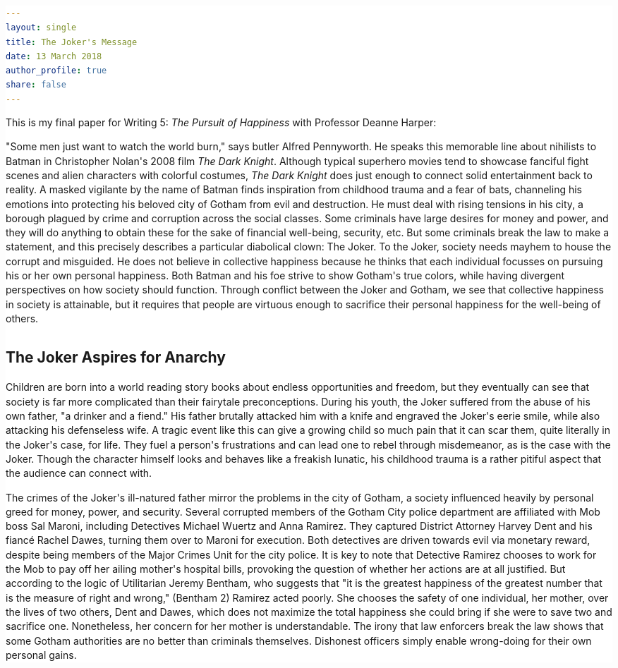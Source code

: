 ```yaml
---
layout: single
title: The Joker's Message
date: 13 March 2018 
author_profile: true
share: false
---
```


This is my final paper for Writing 5: *The Pursuit of Happiness* with Professor Deanne Harper:

&quot;Some men just want to watch the world burn,&quot; says butler Alfred Pennyworth. He speaks this memorable line about nihilists to Batman in Christopher Nolan's 2008 film _The Dark Knight_. Although typical superhero movies tend to showcase fanciful fight scenes and alien characters with colorful costumes, _The Dark Knight_ does just enough to connect solid entertainment back to reality. A masked vigilante by the name of Batman finds inspiration from childhood trauma and a fear of bats, channeling his emotions into protecting his beloved city of Gotham from evil and destruction. He must deal with rising tensions in his city, a borough plagued by crime and corruption across the social classes. Some criminals have large desires for money and power, and they will do anything to obtain these for the sake of financial well-being, security, etc. But some criminals break the law to make a statement, and this precisely describes a particular diabolical clown: The Joker. To the Joker, society needs mayhem to house the corrupt and misguided. He does not believe in collective happiness because he thinks that each individual focusses on pursuing his or her own personal happiness. Both Batman and his foe strive to show Gotham's true colors, while having divergent perspectives on how society should function. Through conflict between the Joker and Gotham, we see that collective happiness in society is attainable, but it requires that people are virtuous enough to sacrifice their personal happiness for the well-being of others.

## The Joker Aspires for Anarchy

Children are born into a world reading story books about endless opportunities and freedom, but they eventually can see that society is far more complicated than their fairytale preconceptions. During his youth, the Joker suffered from the abuse of his own father, &quot;a drinker and a fiend.&quot; His father brutally attacked him with a knife and engraved the Joker's eerie smile, while also attacking his defenseless wife. A tragic event like this can give a growing child so much pain that it can scar them, quite literally in the Joker's case, for life. They fuel a person's frustrations and can lead one to rebel through misdemeanor, as is the case with the Joker. Though the character himself looks and behaves like a freakish lunatic, his childhood trauma is a rather pitiful aspect that the audience can connect with.

The crimes of the Joker's ill-natured father mirror the problems in the city of Gotham, a society influenced heavily by personal greed for money, power, and security. Several corrupted members of the Gotham City police department are affiliated with Mob boss Sal Maroni, including Detectives Michael Wuertz and Anna Ramirez. They captured District Attorney Harvey Dent and his fiancé Rachel Dawes, turning them over to Maroni for execution. Both detectives are driven towards evil via monetary reward, despite being members of the Major Crimes Unit for the city police. It is key to note that Detective Ramirez chooses to work for the Mob to pay off her ailing mother's hospital bills, provoking the question of whether her actions are at all justified. But according to the logic of Utilitarian Jeremy Bentham, who suggests that &quot;it is the greatest happiness of the greatest number that is the measure of right and wrong,&quot; (Bentham 2) Ramirez acted poorly. She chooses the safety of one individual, her mother, over the lives of two others, Dent and Dawes, which does not maximize the total happiness she could bring if she were to save two and sacrifice one. Nonetheless, her concern for her mother is understandable. The irony that law enforcers break the law shows that some Gotham authorities are no better than criminals themselves. Dishonest officers simply enable wrong-doing for their own personal gains.
